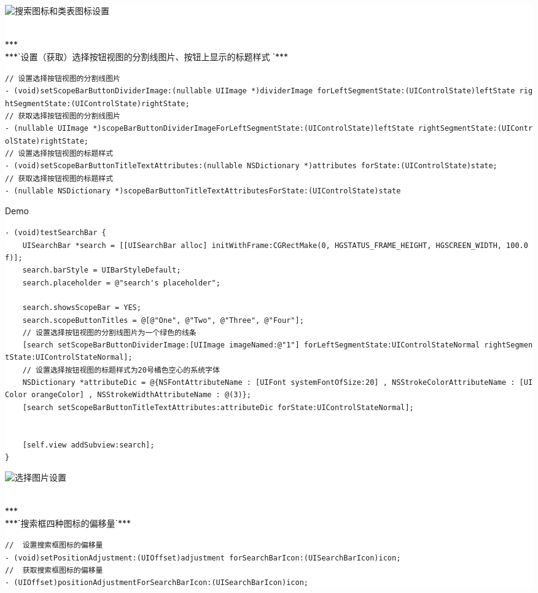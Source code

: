 ![搜索图标和类表图标设置](https://upload-images.jianshu.io/upload_images/2959789-4a2df5b75b74ce6a.png?imageMogr2/auto-orient/strip%7CimageView2/2/w/1240)


<br/>
***
<br/>
***`设置（获取）选择按钮视图的分割线图片、按钮上显示的标题样式 `***

```
// 设置选择按钮视图的分割线图片
- (void)setScopeBarButtonDividerImage:(nullable UIImage *)dividerImage forLeftSegmentState:(UIControlState)leftState rightSegmentState:(UIControlState)rightState;
// 获取选择按钮视图的分割线图片
- (nullable UIImage *)scopeBarButtonDividerImageForLeftSegmentState:(UIControlState)leftState rightSegmentState:(UIControlState)rightState;
// 设置选择按钮视图的标题样式
- (void)setScopeBarButtonTitleTextAttributes:(nullable NSDictionary *)attributes forState:(UIControlState)state;
// 获取选择按钮视图的标题样式
- (nullable NSDictionary *)scopeBarButtonTitleTextAttributesForState:(UIControlState)state
```

Demo
```
- (void)testSearchBar {
    UISearchBar *search = [[UISearchBar alloc] initWithFrame:CGRectMake(0, HGSTATUS_FRAME_HEIGHT, HGSCREEN_WIDTH, 100.0f)];
    search.barStyle = UIBarStyleDefault;
    search.placeholder = @"search's placeholder";
    
    search.showsScopeBar = YES;
    search.scopeButtonTitles = @[@"One", @"Two", @"Three", @"Four"];
    // 设置选择按钮视图的分割线图片为一个绿色的线条
    [search setScopeBarButtonDividerImage:[UIImage imageNamed:@"1"] forLeftSegmentState:UIControlStateNormal rightSegmentState:UIControlStateNormal];
    // 设置选择按钮视图的标题样式为20号橘色空心的系统字体
    NSDictionary *attributeDic = @{NSFontAttributeName : [UIFont systemFontOfSize:20] , NSStrokeColorAttributeName : [UIColor orangeColor] , NSStrokeWidthAttributeName : @(3)};
    [search setScopeBarButtonTitleTextAttributes:attributeDic forState:UIControlStateNormal];
    
    
    [self.view addSubview:search];
}
```

![选择图片设置](https://upload-images.jianshu.io/upload_images/2959789-0900ed073b39d3a5.png?imageMogr2/auto-orient/strip%7CimageView2/2/w/1240)


<br/>
***
<br/>
***`搜索框四种图标的偏移量`***

```
//  设置搜索框图标的偏移量
- (void)setPositionAdjustment:(UIOffset)adjustment forSearchBarIcon:(UISearchBarIcon)icon;
//  获取搜索框图标的偏移量
- (UIOffset)positionAdjustmentForSearchBarIcon:(UISearchBarIcon)icon;
```
